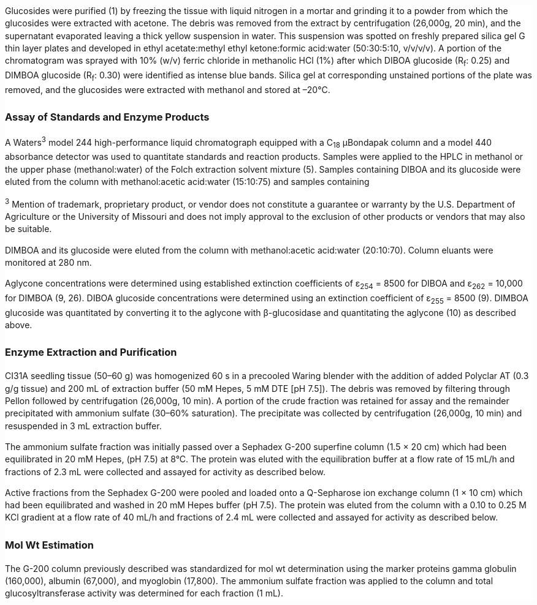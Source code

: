 Glucosides were purified (1) by freezing the tissue with liquid nitrogen in a mortar and grinding it to a powder from which the glucosides were extracted with acetone. The debris was removed from the extract by centrifugation (26,000g, 20 min), and the supernatant evaporated leaving a thick yellow suspension in water. This suspension was spotted on freshly prepared silica gel G thin layer plates and developed in ethyl acetate:methyl ethyl ketone:formic acid:water (50:30:5:10, v/v/v/v). A portion of the chromatogram was sprayed with 10% (w/v) ferric chloride in methanolic HCl (1%) after which DIBOA glucoside (R<sub>f</sub>: 0.25) and DIMBOA glucoside (R<sub>f</sub>: 0.30) were identified as intense blue bands. Silica gel at corresponding unstained portions of the plate was removed, and the glucosides were extracted with methanol and stored at –20°C.

### Assay of Standards and Enzyme Products

A Waters<sup>3</sup> model 244 high-performance liquid chromatograph equipped with a C<sub>18</sub> μBondapak column and a model 440 absorbance detector was used to quantitate standards and reaction products. Samples were applied to the HPLC in methanol or the upper phase (methanol:water) of the Folch extraction solvent mixture (5). Samples containing DIBOA and its glucoside were eluted from the column with methanol:acetic acid:water (15:10:75) and samples containing

<sup>3</sup> Mention of trademark, proprietary product, or vendor does not constitute a guarantee or warranty by the U.S. Department of Agriculture or the University of Missouri and does not imply approval to the exclusion of other products or vendors that may also be suitable.

DIMBOA and its glucoside were eluted from the column with methanol:acetic acid:water (20:10:70). Column eluants were monitored at 280 nm.

Aglycone concentrations were determined using established extinction coefficients of ε<sub>254</sub> = 8500 for DIBOA and ε<sub>262</sub> = 10,000 for DIMBOA (9, 26). DIBOA glucoside concentrations were determined using an extinction coefficient of ε<sub>255</sub> = 8500 (9). DIMBOA glucoside was quantitated by converting it to the aglycone with β-glucosidase and quantitating the aglycone (10) as described above.

### Enzyme Extraction and Purification

CI31A seedling tissue (50–60 g) was homogenized 60 s in a precooled Waring blender with the addition of added Polyclar AT (0.3 g/g tissue) and 200 mL of extraction buffer (50 mM Hepes, 5 mM DTE [pH 7.5]). The debris was removed by filtering through Pellon followed by centrifugation (26,000g, 10 min). A portion of the crude fraction was retained for assay and the remainder precipitated with ammonium sulfate (30–60% saturation). The precipitate was collected by centrifugation (26,000g, 10 min) and resuspended in 3 mL extraction buffer.

The ammonium sulfate fraction was initially passed over a Sephadex G-200 superfine column (1.5 × 20 cm) which had been equilibrated in 20 mM Hepes, (pH 7.5) at 8°C. The protein was eluted with the equilibration buffer at a flow rate of 15 mL/h and fractions of 2.3 mL were collected and assayed for activity as described below.

Active fractions from the Sephadex G-200 were pooled and loaded onto a Q-Sepharose ion exchange column (1 × 10 cm) which had been equilibrated and washed in 20 mM Hepes buffer (pH 7.5). The protein was eluted from the column with a 0.10 to 0.25 M KCl gradient at a flow rate of 40 mL/h and fractions of 2.4 mL were collected and assayed for activity as described below.

### Mol Wt Estimation

The G-200 column previously described was standardized for mol wt determination using the marker proteins gamma globulin (160,000), albumin (67,000), and myoglobin (17,800). The ammonium sulfate fraction was applied to the column and total glucosyltransferase activity was determined for each fraction (1 mL).
